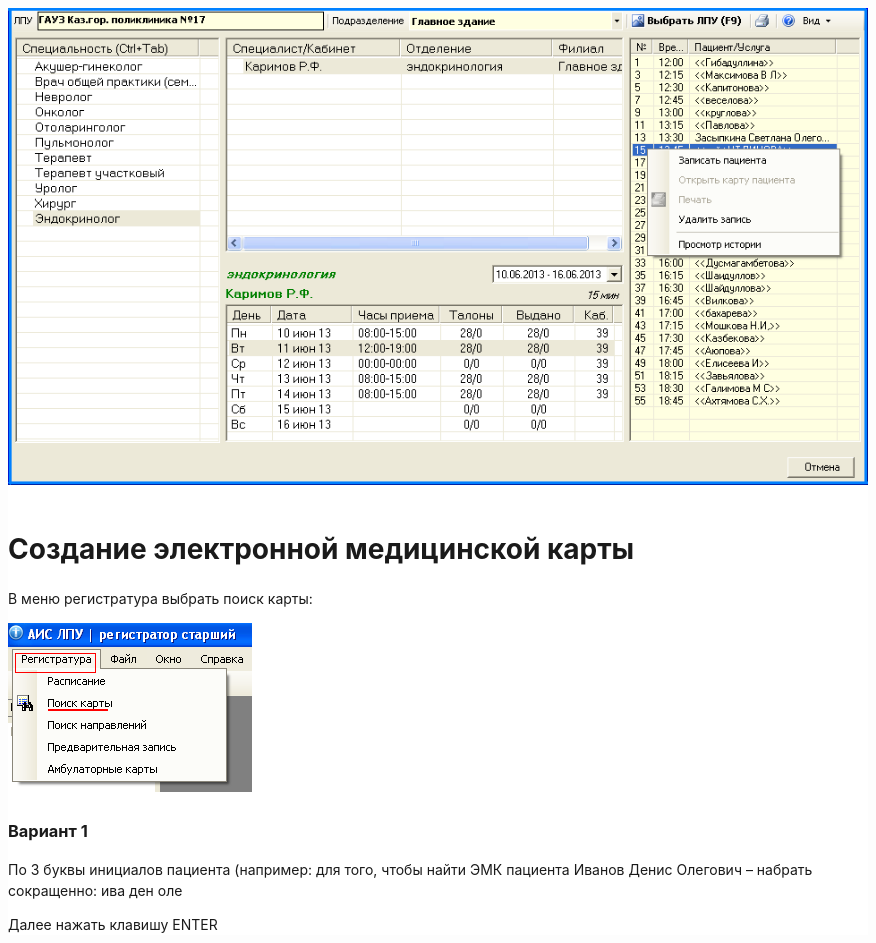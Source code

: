 ![Images 170](/uploads/registr/images-170.png "Images 170")

# Создание электронной медицинской карты
В меню регистратура выбрать поиск карты:

![Images 171](/uploads/registr/images-171.png "Images 171")

### Вариант 1 

По 3 буквы инициалов пациента (например: для того, чтобы найти ЭМК пациента Иванов Денис Олегович – набрать сокращенно: ива ден оле

Далее нажать клавишу ENTER
